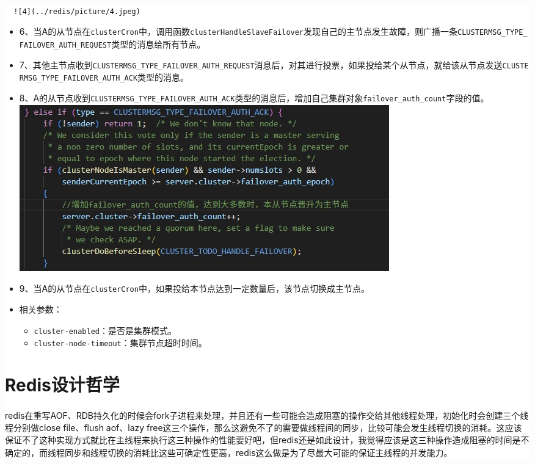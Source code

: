       ![4](../redis/picture/4.jpeg)
  + 6、当A的从节点在`clusterCron`中，调用函数`clusterHandleSlaveFailover`发现自己的主节点发生故障，则广播一条`CLUSTERMSG_TYPE_FAILOVER_AUTH_REQUEST`类型的消息给所有节点。  
  + 7、其他主节点收到`CLUSTERMSG_TYPE_FAILOVER_AUTH_REQUEST`消息后，对其进行投票，如果投给某个从节点，就给该从节点发送`CLUSTERMSG_TYPE_FAILOVER_AUTH_ACK`类型的消息。  
  + 8、A的从节点收到`CLUSTERMSG_TYPE_FAILOVER_AUTH_ACK`类型的消息后，增加自己集群对象`failover_auth_count`字段的值。
      ![6](../redis/picture/6.jpeg)
  + 9、当A的从节点在`clusterCron`中，如果投给本节点达到一定数量后，该节点切换成主节点。  

+ 相关参数：
  + `cluster-enabled`：是否是集群模式。  
  + `cluster-node-timeout`：集群节点超时时间。  

# Redis设计哲学
redis在重写AOF、RDB持久化的时候会fork子进程来处理，并且还有一些可能会造成阻塞的操作交给其他线程处理，初始化时会创建三个线程分别做close file、flush aof、lazy free这三个操作，那么这避免不了的需要做线程间的同步，比较可能会发生线程切换的消耗。这应该保证不了这种实现方式就比在主线程来执行这三种操作的性能要好吧，但redis还是如此设计，我觉得应该是这三种操作造成阻塞的时间是不确定的，而线程同步和线程切换的消耗比这些可确定性更高，redis这么做是为了尽最大可能的保证主线程的并发能力。
